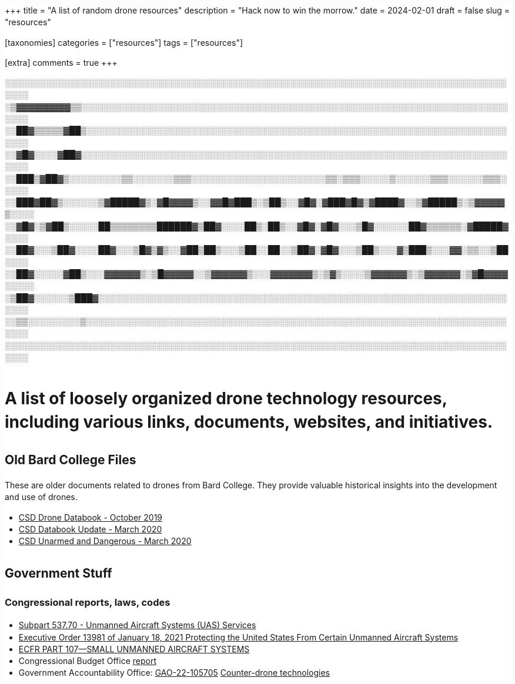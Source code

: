 +++
title = "A list of random drone resources"
description = "Hack now to win the morrow."
date = 2024-02-01
draft = false
slug = "resources"

[taxonomies]
categories = ["resources"]
tags = ["resources"]

[extra]
comments = true
+++

░░░░░░░░░░░░░░░░░░░░░░░░░░░░░░░░░░░░░░░░░░░░░░░░░░░░░░░░░░░░░░░░░░░░░░░░░░░░░░░░░░░░░░░░░░
░▒▓▓▓▓▓▓▓▓▓▒▒░░░░░░░░░░░░░░░░░░░░░░░░░░░░░░░░░░░░░░░░░░░░░░░░░░░░░░░░░░░░░░░░░░░░░░░░░░░░░
░░██▓▒▒▒▒▒▓██▒░░░░░░░░░░░░░░░░░░░░░░░░░░░░░░░░░░░░░░░░░░░░░░░░░░░░░░░░░░░░░░░░░░░░░░░░░░░░
░░▓█▓░░░░▓██▓░░░░░░░░░░░░░░░░░░░░░░░░░░░░░░░░░░░░░░░░░░░░░░░░░░░░░░░░░░░░░░░░░░░░░░░░░░░░░
░░███▒▓██▓▒░░░░░░░░░▒▒░░░░░░░▒▒▒░░░░░░░░░░░░░░░░░░░░░░░▒▒░▒▒▒░░░░░▒░░░░░░▒▒▒░░░░░░▒▒▒░░░░░
░░███▓██▓▒░░░░░░▒▓█████▓▒░▓█▓▓▓▓▒░░▓▓█▓███▒░▒██▒░░▓█▓░▓███▓█▓▒▓████▓░░▒▓█████▒░▒▓▓▓▓▓▒░░░░
░░▓█▓░▒▓██▒░░░░░██▒▒▒▒▒▒▒▒██████▓▒██▓░░░░██▒░██▒░░▓█▓░▓█▓░░░▒█▓░░░░░░██▓▒▒▒▒▒▒░▓█████▓░░░░
░░██▓░░░▒██▓░░░░██▓░░░▒█▓▒▓▒░░▓██▒██▒░░░▒██░░██░░▒██▓░▓█▓░░░▒██▒░░░▓▒███▒░░░▓▓░▒▒░░▒██░░░░
░░██▓░░░░░▓██▒░░░▓▓▓▓▓▓▒░▒█▓▓▓▓▓░░▒▓▓▓▓▓▓▒░░░▓▓▓▓▓▓▓▒░▒▓▒░░░░▒▓▓▓▓▓▓▒░▒▓▓▓▓▓▓░▒▓█▓▓▓▓░░░░░
░▒██▓░░░░░░▒███▓░░░░░░░░░░░░░░░░░░░░░░░░░░░░░░░░░░░░░░░░░░░░░░░░░░░░░░░░░░░░░░░░░░░░░░░░░░
░░▒▒░░░░░░░░░▒░░░░░░░░░░░░░░░░░░░░░░░░░░░░░░░░░░░░░░░░░░░░░░░░░░░░░░░░░░░░░░░░░░░░░░░░░░░░
░░░░░░░░░░░░░░░░░░░░░░░░░░░░░░░░░░░░░░░░░░░░░░░░░░░░░░░░░░░░░░░░░░░░░░░░░░░░░░░░░░░░░░░░░░

# A list of loosely organized drone technology resources, including various links, documents, websites, and initiatives. 


## Old Bard College Files

These are older documents related to drones from Bard College. They provide valuable historical insights into the development and use of drones.

- [CSD Drone Databook - October 2019](https://dronecenter.bard.edu/files/2019/10/CSD-Drone-Databook-Web.pdf)
- [CSD Databook Update - March 2020](https://dronecenter.bard.edu/files/2020/03/CSD-Databook-Update-March-2020.pdf)
- [CSD Unarmed and Dangerous - March 2020](https://dronecenter.bard.edu/files/2020/03/CSD-Unarmed-and-Dangerous-Web.pdf)

## Government Stuff

### Congressional reports, laws, codes

- [Subpart 537.70 - Unmanned Aircraft Systems (UAS) Services](https://www.acquisition.gov/gsam/subpart-537.70)
- [Executive Order 13981 of January 18, 2021 Protecting the United States From Certain Unmanned Aircraft Systems](https://www.federalregister.gov/documents/2021/01/22/2021-01646/protecting-the-united-states-from-certain-unmanned-aircraft-systems)
- [ECFR PART 107—SMALL UNMANNED AIRCRAFT SYSTEMS](https://www.ecfr.gov/current/title-14/chapter-I/subchapter-F/part-107)
- Congressional Budget Office [report](https://www.cbo.gov/publication/59332)
- Government Accountability Office: [GAO-22-105705](https://www.gao.gov/assets/gao-22-105705.pdf) [Counter-drone technologies](https://www.gao.gov/products/gao-22-105705)
